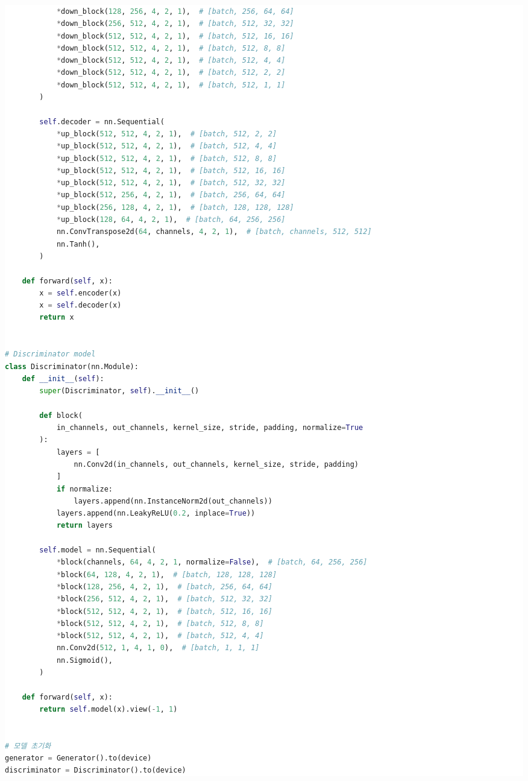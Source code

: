 ```python
            *down_block(128, 256, 4, 2, 1),  # [batch, 256, 64, 64]
            *down_block(256, 512, 4, 2, 1),  # [batch, 512, 32, 32]
            *down_block(512, 512, 4, 2, 1),  # [batch, 512, 16, 16]
            *down_block(512, 512, 4, 2, 1),  # [batch, 512, 8, 8]
            *down_block(512, 512, 4, 2, 1),  # [batch, 512, 4, 4]
            *down_block(512, 512, 4, 2, 1),  # [batch, 512, 2, 2]
            *down_block(512, 512, 4, 2, 1),  # [batch, 512, 1, 1]
        )

        self.decoder = nn.Sequential(
            *up_block(512, 512, 4, 2, 1),  # [batch, 512, 2, 2]
            *up_block(512, 512, 4, 2, 1),  # [batch, 512, 4, 4]
            *up_block(512, 512, 4, 2, 1),  # [batch, 512, 8, 8]
            *up_block(512, 512, 4, 2, 1),  # [batch, 512, 16, 16]
            *up_block(512, 512, 4, 2, 1),  # [batch, 512, 32, 32]
            *up_block(512, 256, 4, 2, 1),  # [batch, 256, 64, 64]
            *up_block(256, 128, 4, 2, 1),  # [batch, 128, 128, 128]
            *up_block(128, 64, 4, 2, 1),  # [batch, 64, 256, 256]
            nn.ConvTranspose2d(64, channels, 4, 2, 1),  # [batch, channels, 512, 512]
            nn.Tanh(),
        )

    def forward(self, x):
        x = self.encoder(x)
        x = self.decoder(x)
        return x


# Discriminator model
class Discriminator(nn.Module):
    def __init__(self):
        super(Discriminator, self).__init__()

        def block(
            in_channels, out_channels, kernel_size, stride, padding, normalize=True
        ):
            layers = [
                nn.Conv2d(in_channels, out_channels, kernel_size, stride, padding)
            ]
            if normalize:
                layers.append(nn.InstanceNorm2d(out_channels))
            layers.append(nn.LeakyReLU(0.2, inplace=True))
            return layers

        self.model = nn.Sequential(
            *block(channels, 64, 4, 2, 1, normalize=False),  # [batch, 64, 256, 256]
            *block(64, 128, 4, 2, 1),  # [batch, 128, 128, 128]
            *block(128, 256, 4, 2, 1),  # [batch, 256, 64, 64]
            *block(256, 512, 4, 2, 1),  # [batch, 512, 32, 32]
            *block(512, 512, 4, 2, 1),  # [batch, 512, 16, 16]
            *block(512, 512, 4, 2, 1),  # [batch, 512, 8, 8]
            *block(512, 512, 4, 2, 1),  # [batch, 512, 4, 4]
            nn.Conv2d(512, 1, 4, 1, 0),  # [batch, 1, 1, 1]
            nn.Sigmoid(),
        )

    def forward(self, x):
        return self.model(x).view(-1, 1)


# 모델 초기화
generator = Generator().to(device)
discriminator = Discriminator().to(device)
```